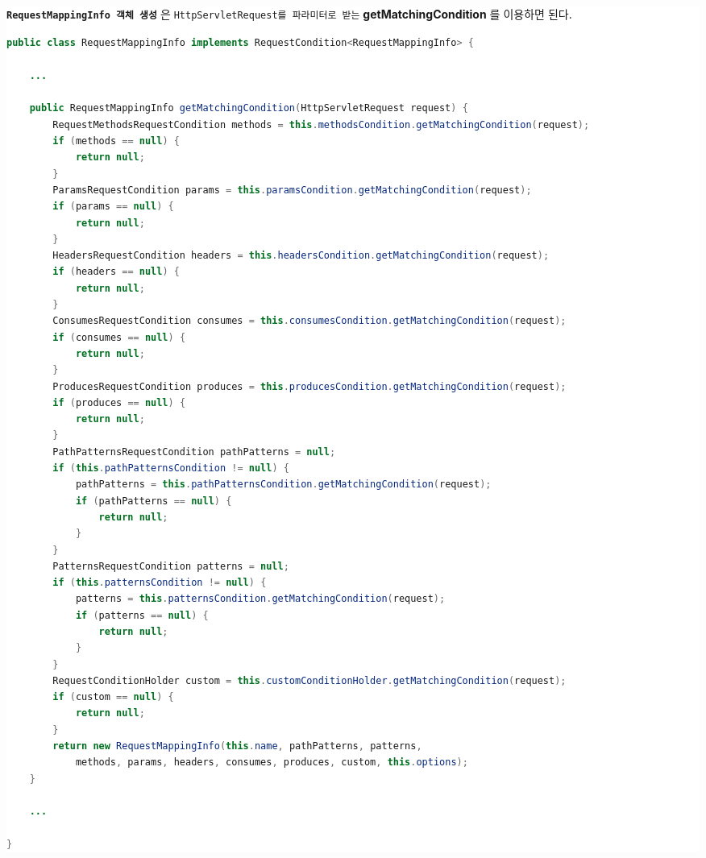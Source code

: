 **`RequestMappingInfo 객체 생성`** 은 `HttpServletRequest를 파라미터로 받는` **getMatchingCondition** 를 이용하면 된다.


```java
public class RequestMappingInfo implements RequestCondition<RequestMappingInfo> {

    ...

    public RequestMappingInfo getMatchingCondition(HttpServletRequest request) {
        RequestMethodsRequestCondition methods = this.methodsCondition.getMatchingCondition(request);
        if (methods == null) {
            return null;
        }
        ParamsRequestCondition params = this.paramsCondition.getMatchingCondition(request);
        if (params == null) {
            return null;
        }
        HeadersRequestCondition headers = this.headersCondition.getMatchingCondition(request);
        if (headers == null) {
            return null;
        }
        ConsumesRequestCondition consumes = this.consumesCondition.getMatchingCondition(request);
        if (consumes == null) {
            return null;
        }
        ProducesRequestCondition produces = this.producesCondition.getMatchingCondition(request);
        if (produces == null) {
            return null;
        }
        PathPatternsRequestCondition pathPatterns = null;
        if (this.pathPatternsCondition != null) {
            pathPatterns = this.pathPatternsCondition.getMatchingCondition(request);
            if (pathPatterns == null) {
                return null;
            }
        }
        PatternsRequestCondition patterns = null;
        if (this.patternsCondition != null) {
            patterns = this.patternsCondition.getMatchingCondition(request);
            if (patterns == null) {
                return null;
            }
		}
        RequestConditionHolder custom = this.customConditionHolder.getMatchingCondition(request);
        if (custom == null) {
            return null;
        }
        return new RequestMappingInfo(this.name, pathPatterns, patterns,
            methods, params, headers, consumes, produces, custom, this.options);
    }
    
    ...

}
```
